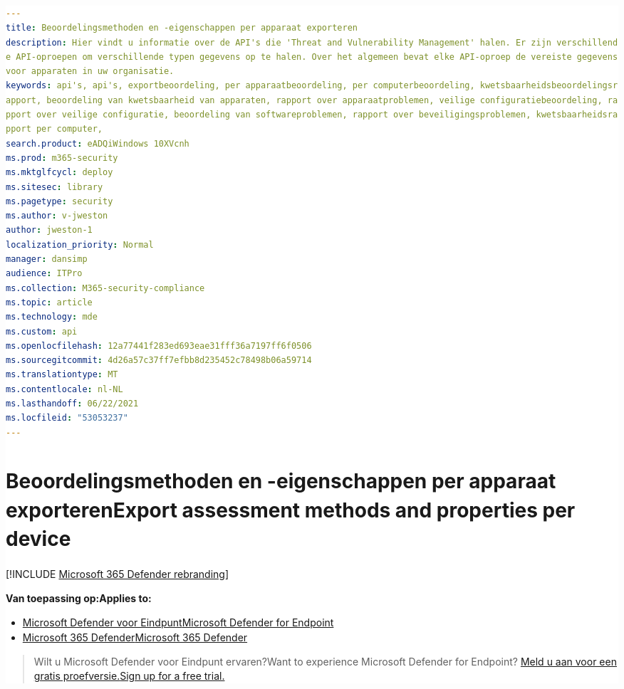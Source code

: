 ```yaml
---
title: Beoordelingsmethoden en -eigenschappen per apparaat exporteren
description: Hier vindt u informatie over de API's die 'Threat and Vulnerability Management' halen. Er zijn verschillende API-oproepen om verschillende typen gegevens op te halen. Over het algemeen bevat elke API-oproep de vereiste gegevens voor apparaten in uw organisatie.
keywords: api's, api's, exportbeoordeling, per apparaatbeoordeling, per computerbeoordeling, kwetsbaarheidsbeoordelingsrapport, beoordeling van kwetsbaarheid van apparaten, rapport over apparaatproblemen, veilige configuratiebeoordeling, rapport over veilige configuratie, beoordeling van softwareproblemen, rapport over beveiligingsproblemen, kwetsbaarheidsrapport per computer,
search.product: eADQiWindows 10XVcnh
ms.prod: m365-security
ms.mktglfcycl: deploy
ms.sitesec: library
ms.pagetype: security
ms.author: v-jweston
author: jweston-1
localization_priority: Normal
manager: dansimp
audience: ITPro
ms.collection: M365-security-compliance
ms.topic: article
ms.technology: mde
ms.custom: api
ms.openlocfilehash: 12a77441f283ed693eae31fff36a7197ff6f0506
ms.sourcegitcommit: 4d26a57c37ff7efbb8d235452c78498b06a59714
ms.translationtype: MT
ms.contentlocale: nl-NL
ms.lasthandoff: 06/22/2021
ms.locfileid: "53053237"
---
```

# <a name="export-assessment-methods-and-properties-per-device"></a><span data-ttu-id="ab9ae-106">Beoordelingsmethoden en -eigenschappen per apparaat exporteren</span><span class="sxs-lookup"><span data-stu-id="ab9ae-106">Export assessment methods and properties per device</span></span>

[!INCLUDE [Microsoft 365 Defender rebranding](../../includes/microsoft-defender.md)]

<span data-ttu-id="ab9ae-107">**Van toepassing op:**</span><span class="sxs-lookup"><span data-stu-id="ab9ae-107">**Applies to:**</span></span>

- [<span data-ttu-id="ab9ae-108">Microsoft Defender voor Eindpunt</span><span class="sxs-lookup"><span data-stu-id="ab9ae-108">Microsoft Defender for Endpoint</span></span>](https://go.microsoft.com/fwlink/p/?linkid=2154037)
- [<span data-ttu-id="ab9ae-109">Microsoft 365 Defender</span><span class="sxs-lookup"><span data-stu-id="ab9ae-109">Microsoft 365 Defender</span></span>](https://go.microsoft.com/fwlink/?linkid=2118804)

> <span data-ttu-id="ab9ae-110">Wilt u Microsoft Defender voor Eindpunt ervaren?</span><span class="sxs-lookup"><span data-stu-id="ab9ae-110">Want to experience Microsoft Defender for Endpoint?</span></span> [<span data-ttu-id="ab9ae-111">Meld u aan voor een gratis proefversie.</span><span class="sxs-lookup"><span data-stu-id="ab9ae-111">Sign up for a free trial.</span></span>](https://www.microsoft.com/microsoft-365/windows/microsoft-defender-atp?ocid=docs-wdatp-exposedapis-abovefoldlink)
